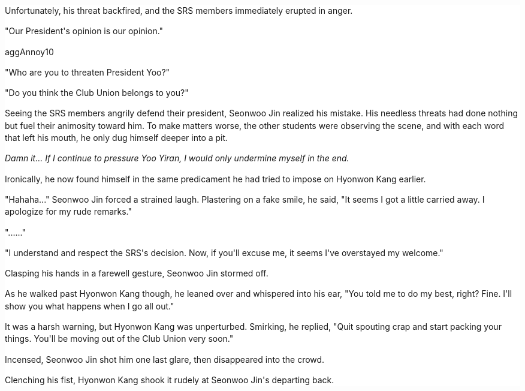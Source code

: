 Unfortunately, his threat backfired, and the SRS members immediately erupted in anger.

"Our President's opinion is our opinion."

aggAnnoy10

"Who are you to threaten President Yoo?"

"Do you think the Club Union belongs to you?"

Seeing the SRS members angrily defend their president, Seonwoo Jin realized his mistake. His needless threats had done nothing but fuel their animosity toward him. To make matters worse, the other students were observing the scene, and with each word that left his mouth, he only dug himself deeper into a pit.

*Damn it... If I continue to pressure Yoo Yiran, I would only undermine myself in the end.* 

Ironically, he now found himself in the same predicament he had tried to impose on Hyonwon Kang earlier.

"Hahaha..." Seonwoo Jin forced a strained laugh. Plastering on a fake smile, he said, "It seems I got a little carried away. I apologize for my rude remarks."

"......"

"I understand and respect the SRS's decision. Now, if you'll excuse me, it seems I've overstayed my welcome." 

Clasping his hands in a farewell gesture, Seonwoo Jin stormed off. 

As he walked past Hyonwon Kang though, he leaned over and whispered into his ear, "You told me to do my best, right? Fine. I'll show you what happens when I go all out."

It was a harsh warning, but Hyonwon Kang was unperturbed. Smirking, he replied, "Quit spouting crap and start packing your things. You'll be moving out of the Club Union very soon."

Incensed, Seonwoo Jin shot him one last glare, then disappeared into the crowd.

Clenching his fist, Hyonwon Kang shook it rudely at Seonwoo Jin's departing back.

